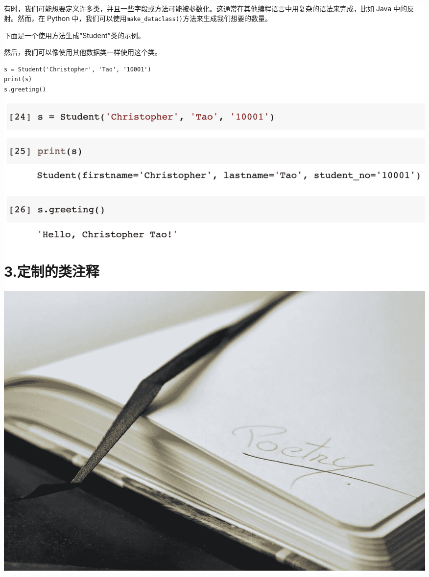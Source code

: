 有时，我们可能想要定义许多类，并且一些字段或方法可能被参数化。这通常在其他编程语言中用复杂的语法来完成，比如 Java 中的反射。然而，在 Python 中，我们可以使用`make_dataclass()`方法来生成我们想要的数量。

下面是一个使用方法生成“Student”类的示例。

然后，我们可以像使用其他数据类一样使用这个类。

```
s = Student('Christopher', 'Tao', '10001')
print(s)
s.greeting()
```

![](img/1cc57b0a5cedb681d43fb400175cce0f.png)

# 3.定制的类注释

![](img/1f80083ee27ed2795652a3ccc1287705.png)
